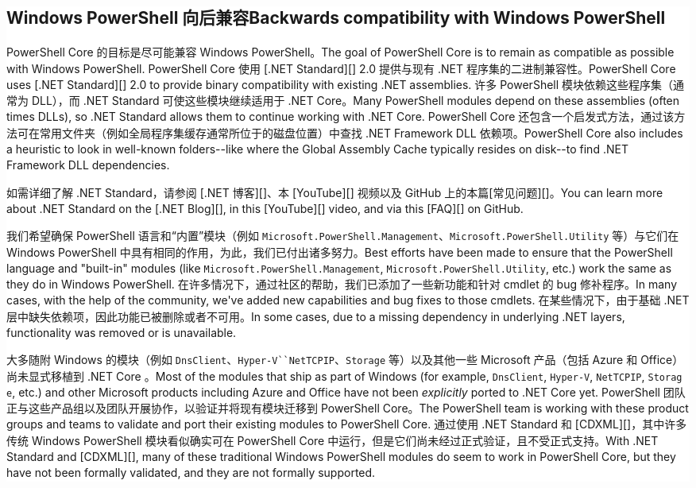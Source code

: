 ## <a name="backwards-compatibility-with-windows-powershell"></a><span data-ttu-id="7c3c1-199">Windows PowerShell 向后兼容</span><span class="sxs-lookup"><span data-stu-id="7c3c1-199">Backwards compatibility with Windows PowerShell</span></span>

<span data-ttu-id="7c3c1-200">PowerShell Core 的目标是尽可能兼容 Windows PowerShell。</span><span class="sxs-lookup"><span data-stu-id="7c3c1-200">The goal of PowerShell Core is to remain as compatible as possible with Windows PowerShell.</span></span>
<span data-ttu-id="7c3c1-201">PowerShell Core 使用 [.NET Standard][] 2.0 提供与现有 .NET 程序集的二进制兼容性。</span><span class="sxs-lookup"><span data-stu-id="7c3c1-201">PowerShell Core uses [.NET Standard][] 2.0 to provide binary compatibility with existing .NET assemblies.</span></span>
<span data-ttu-id="7c3c1-202">许多 PowerShell 模块依赖这些程序集（通常为 DLL），而 .NET Standard 可使这些模块继续适用于 .NET Core。</span><span class="sxs-lookup"><span data-stu-id="7c3c1-202">Many PowerShell modules depend on these assemblies (often times DLLs), so .NET Standard allows them to continue working with .NET Core.</span></span>
<span data-ttu-id="7c3c1-203">PowerShell Core 还包含一个启发式方法，通过该方法可在常用文件夹（例如全局程序集缓存通常所位于的磁盘位置）中查找 .NET Framework DLL 依赖项。</span><span class="sxs-lookup"><span data-stu-id="7c3c1-203">PowerShell Core also includes a heuristic to look in well-known folders--like where the Global Assembly Cache typically resides on disk--to find .NET Framework DLL dependencies.</span></span>

<span data-ttu-id="7c3c1-204">如需详细了解 .NET Standard，请参阅 [.NET 博客][]、本 [YouTube][] 视频以及 GitHub 上的本篇[常见问题][]。</span><span class="sxs-lookup"><span data-stu-id="7c3c1-204">You can learn more about .NET Standard on the [.NET Blog][], in this [YouTube][] video, and via this [FAQ][] on GitHub.</span></span>

<span data-ttu-id="7c3c1-205">我们希望确保 PowerShell 语言和“内置”模块（例如 `Microsoft.PowerShell.Management`、`Microsoft.PowerShell.Utility` 等）与它们在 Windows PowerShell 中具有相同的作用，为此，我们已付出诸多努力。</span><span class="sxs-lookup"><span data-stu-id="7c3c1-205">Best efforts have been made to ensure that the PowerShell language and "built-in" modules (like `Microsoft.PowerShell.Management`, `Microsoft.PowerShell.Utility`, etc.) work the same as they do in Windows PowerShell.</span></span>
<span data-ttu-id="7c3c1-206">在许多情况下，通过社区的帮助，我们已添加了一些新功能和针对 cmdlet 的 bug 修补程序。</span><span class="sxs-lookup"><span data-stu-id="7c3c1-206">In many cases, with the help of the community, we've added new capabilities and bug fixes to those cmdlets.</span></span>
<span data-ttu-id="7c3c1-207">在某些情况下，由于基础 .NET 层中缺失依赖项，因此功能已被删除或者不可用。</span><span class="sxs-lookup"><span data-stu-id="7c3c1-207">In some cases, due to a missing dependency in underlying .NET layers, functionality was removed or is unavailable.</span></span>

<span data-ttu-id="7c3c1-208">大多随附 Windows 的模块（例如 `DnsClient`、`Hyper-V``NetTCPIP`、`Storage` 等）以及其他一些 Microsoft 产品（包括 Azure 和 Office）尚未显式移植到 .NET Core  。</span><span class="sxs-lookup"><span data-stu-id="7c3c1-208">Most of the modules that ship as part of Windows (for example, `DnsClient`, `Hyper-V`, `NetTCPIP`, `Storage`, etc.) and other Microsoft products including Azure and Office have not been *explicitly* ported to .NET Core yet.</span></span>
<span data-ttu-id="7c3c1-209">PowerShell 团队正与这些产品组以及团队开展协作，以验证并将现有模块迁移到 PowerShell Core。</span><span class="sxs-lookup"><span data-stu-id="7c3c1-209">The PowerShell team is working with these product groups and teams to validate and port their existing modules to PowerShell Core.</span></span>
<span data-ttu-id="7c3c1-210">通过使用 .NET Standard 和 [CDXML][]，其中许多传统 Windows PowerShell 模块看似确实可在 PowerShell Core 中运行，但是它们尚未经过正式验证，且不受正式支持。</span><span class="sxs-lookup"><span data-stu-id="7c3c1-210">With .NET Standard and [CDXML][], many of these traditional Windows PowerShell modules do seem to work in PowerShell Core, but they have not been formally validated, and they are not formally supported.</span></span>

